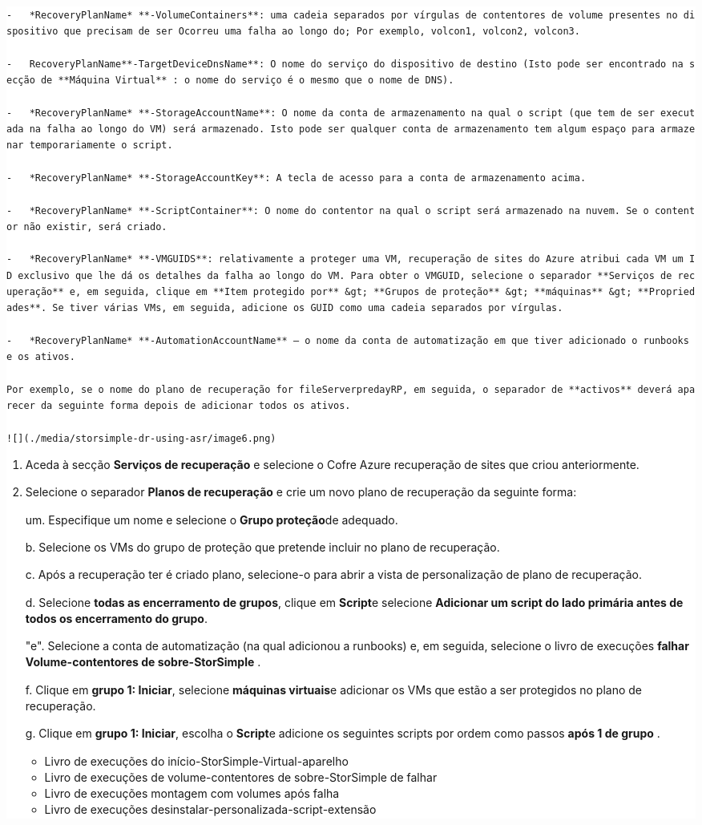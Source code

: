     -   *RecoveryPlanName* **-VolumeContainers**: uma cadeia separados por vírgulas de contentores de volume presentes no dispositivo que precisam de ser Ocorreu uma falha ao longo do; Por exemplo, volcon1, volcon2, volcon3.

    -   RecoveryPlanName**-TargetDeviceDnsName**: O nome do serviço do dispositivo de destino (Isto pode ser encontrado na secção de **Máquina Virtual** : o nome do serviço é o mesmo que o nome de DNS).

    -   *RecoveryPlanName* **-StorageAccountName**: O nome da conta de armazenamento na qual o script (que tem de ser executada na falha ao longo do VM) será armazenado. Isto pode ser qualquer conta de armazenamento tem algum espaço para armazenar temporariamente o script.

    -   *RecoveryPlanName* **-StorageAccountKey**: A tecla de acesso para a conta de armazenamento acima.

    -   *RecoveryPlanName* **-ScriptContainer**: O nome do contentor na qual o script será armazenado na nuvem. Se o contentor não existir, será criado.

    -   *RecoveryPlanName* **-VMGUIDS**: relativamente a proteger uma VM, recuperação de sites do Azure atribui cada VM um ID exclusivo que lhe dá os detalhes da falha ao longo do VM. Para obter o VMGUID, selecione o separador **Serviços de recuperação** e, em seguida, clique em **Item protegido por** &gt; **Grupos de proteção** &gt; **máquinas** &gt; **Propriedades**. Se tiver várias VMs, em seguida, adicione os GUID como uma cadeia separados por vírgulas.

    -   *RecoveryPlanName* **-AutomationAccountName** – o nome da conta de automatização em que tiver adicionado o runbooks e os ativos.

    Por exemplo, se o nome do plano de recuperação for fileServerpredayRP, em seguida, o separador de **activos** deverá aparecer da seguinte forma depois de adicionar todos os ativos.

    ![](./media/storsimple-dr-using-asr/image6.png)


1.  Aceda à secção **Serviços de recuperação** e selecione o Cofre Azure recuperação de sites que criou anteriormente.

2.  Selecione o separador **Planos de recuperação** e crie um novo plano de recuperação da seguinte forma:

    um.  Especifique um nome e selecione o **Grupo proteção**de adequado.

    b.  Selecione os VMs do grupo de proteção que pretende incluir no plano de recuperação.

    c.  Após a recuperação ter é criado plano, selecione-o para abrir a vista de personalização de plano de recuperação.

    d.  Selecione **todas as encerramento de grupos**, clique em **Script**e selecione **Adicionar um script do lado primária antes de todos os encerramento do grupo**.

    "e".  Selecione a conta de automatização (na qual adicionou a runbooks) e, em seguida, selecione o livro de execuções **falhar Volume-contentores de sobre-StorSimple** .

    f.  Clique em **grupo 1: Iniciar**, selecione **máquinas virtuais**e adicionar os VMs que estão a ser protegidos no plano de recuperação.

    g.  Clique em **grupo 1: Iniciar**, escolha o **Script**e adicione os seguintes scripts por ordem como passos **após 1 de grupo** .

    - Livro de execuções do início-StorSimple-Virtual-aparelho
    - Livro de execuções de volume-contentores de sobre-StorSimple de falhar
    - Livro de execuções montagem com volumes após falha
    - Livro de execuções desinstalar-personalizada-script-extensão
